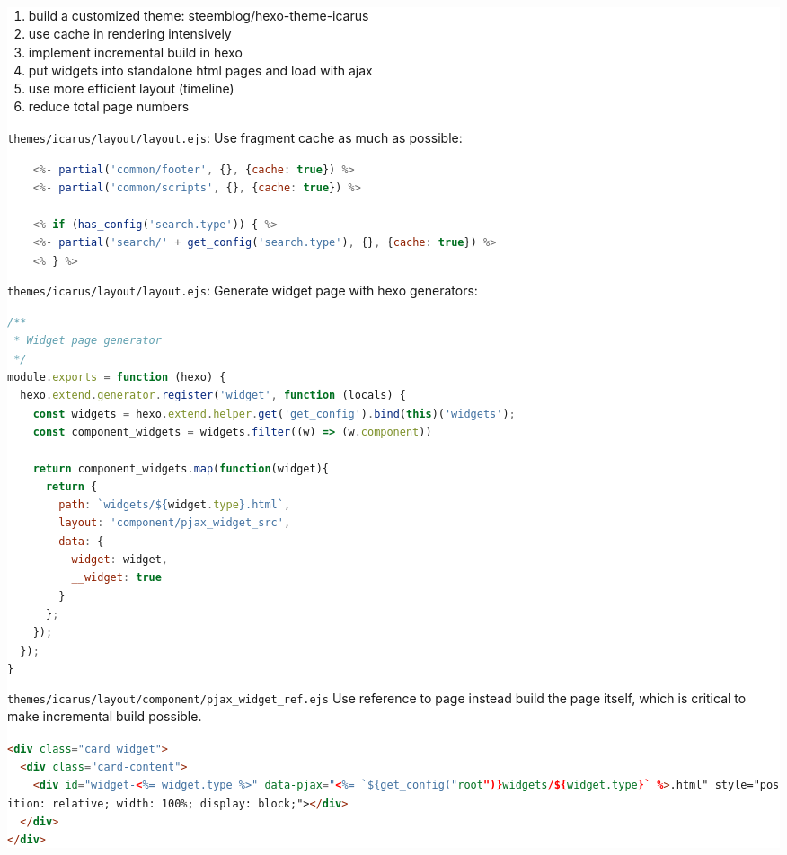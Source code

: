 1. build a customized theme: [steemblog/hexo-theme-icarus](https://github.com/steemblog/hexo-theme-icarus)
2. use cache in rendering intensively
3. implement incremental build in hexo
4. put widgets into standalone html pages and load with ajax
5. use more efficient layout (timeline)
6. reduce total page numbers

`themes/icarus/layout/layout.ejs`: Use fragment cache as much as possible: 

```js
    <%- partial('common/footer', {}, {cache: true}) %>
    <%- partial('common/scripts', {}, {cache: true}) %>

    <% if (has_config('search.type')) { %>
    <%- partial('search/' + get_config('search.type'), {}, {cache: true}) %>
    <% } %>

```

`themes/icarus/layout/layout.ejs`: Generate widget page with hexo generators:

```js
/**
 * Widget page generator
 */
module.exports = function (hexo) {
  hexo.extend.generator.register('widget', function (locals) {
    const widgets = hexo.extend.helper.get('get_config').bind(this)('widgets');
    const component_widgets = widgets.filter((w) => (w.component))

    return component_widgets.map(function(widget){
      return {
        path: `widgets/${widget.type}.html`,
        layout: 'component/pjax_widget_src',
        data: {
          widget: widget,
          __widget: true
        }
      };
    });
  });
}
```

`themes/icarus/layout/component/pjax_widget_ref.ejs` Use reference to page instead build the page itself, which is critical to make incremental build possible.

```html
<div class="card widget">
  <div class="card-content">
    <div id="widget-<%= widget.type %>" data-pjax="<%= `${get_config("root")}widgets/${widget.type}` %>.html" style="position: relative; width: 100%; display: block;"></div>
  </div>
</div>
```
